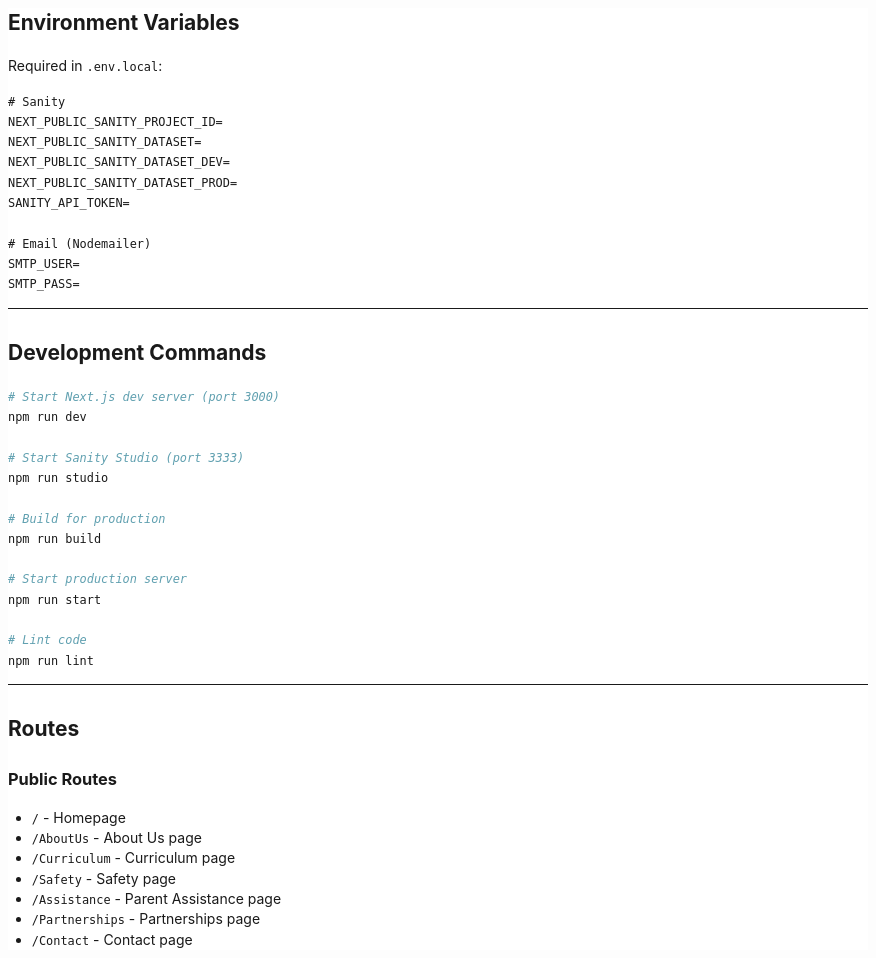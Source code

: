 
## Environment Variables

Required in `.env.local`:
```
# Sanity
NEXT_PUBLIC_SANITY_PROJECT_ID=
NEXT_PUBLIC_SANITY_DATASET=
NEXT_PUBLIC_SANITY_DATASET_DEV=
NEXT_PUBLIC_SANITY_DATASET_PROD=
SANITY_API_TOKEN=

# Email (Nodemailer)
SMTP_USER=
SMTP_PASS=
```

---

## Development Commands

```bash
# Start Next.js dev server (port 3000)
npm run dev

# Start Sanity Studio (port 3333)
npm run studio

# Build for production
npm run build

# Start production server
npm run start

# Lint code
npm run lint
```

---

## Routes

### Public Routes
- `/` - Homepage
- `/AboutUs` - About Us page
- `/Curriculum` - Curriculum page
- `/Safety` - Safety page
- `/Assistance` - Parent Assistance page
- `/Partnerships` - Partnerships page
- `/Contact` - Contact page
